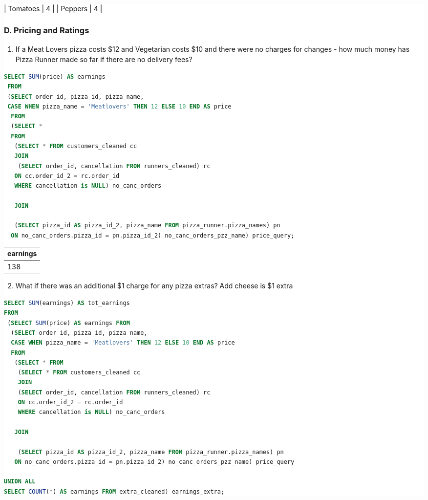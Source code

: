 | Tomatoes     | 4                 |
| Peppers      | 4                 |

### D. Pricing and Ratings
1. If a Meat Lovers pizza costs $12 and Vegetarian costs $10 and there were no charges for changes - how much money has Pizza Runner made so far if there are no delivery fees?
~~~sql
SELECT SUM(price) AS earnings 
 FROM
 (SELECT order_id, pizza_id, pizza_name,
 CASE WHEN pizza_name = 'Meatlovers' THEN 12 ELSE 10 END AS price 
  FROM
  (SELECT * 
  FROM 
   (SELECT * FROM customers_cleaned cc
   JOIN 
    (SELECT order_id, cancellation FROM runners_cleaned) rc 
   ON cc.order_id_2 = rc.order_id
   WHERE cancellation is NULL) no_canc_orders
    
   JOIN
    
   (SELECT pizza_id AS pizza_id_2, pizza_name FROM pizza_runner.pizza_names) pn
  ON no_canc_orders.pizza_id = pn.pizza_id_2) no_canc_orders_pzz_name) price_query;
~~~

| earnings |
| -------- |
| 138      |

2. What if there was an additional $1 charge for any pizza extras? Add cheese is $1 extra
~~~sql
SELECT SUM(earnings) AS tot_earnings
FROM
 (SELECT SUM(price) AS earnings FROM
  (SELECT order_id, pizza_id, pizza_name,
  CASE WHEN pizza_name = 'Meatlovers' THEN 12 ELSE 10 END AS price 
  FROM
   (SELECT * FROM 
    (SELECT * FROM customers_cleaned cc
    JOIN 
    (SELECT order_id, cancellation FROM runners_cleaned) rc 
    ON cc.order_id_2 = rc.order_id
    WHERE cancellation is NULL) no_canc_orders
    
   JOIN
    
    (SELECT pizza_id AS pizza_id_2, pizza_name FROM pizza_runner.pizza_names) pn
   ON no_canc_orders.pizza_id = pn.pizza_id_2) no_canc_orders_pzz_name) price_query
    
UNION ALL    
SELECT COUNT(*) AS earnings FROM extra_cleaned) earnings_extra;
~~~
